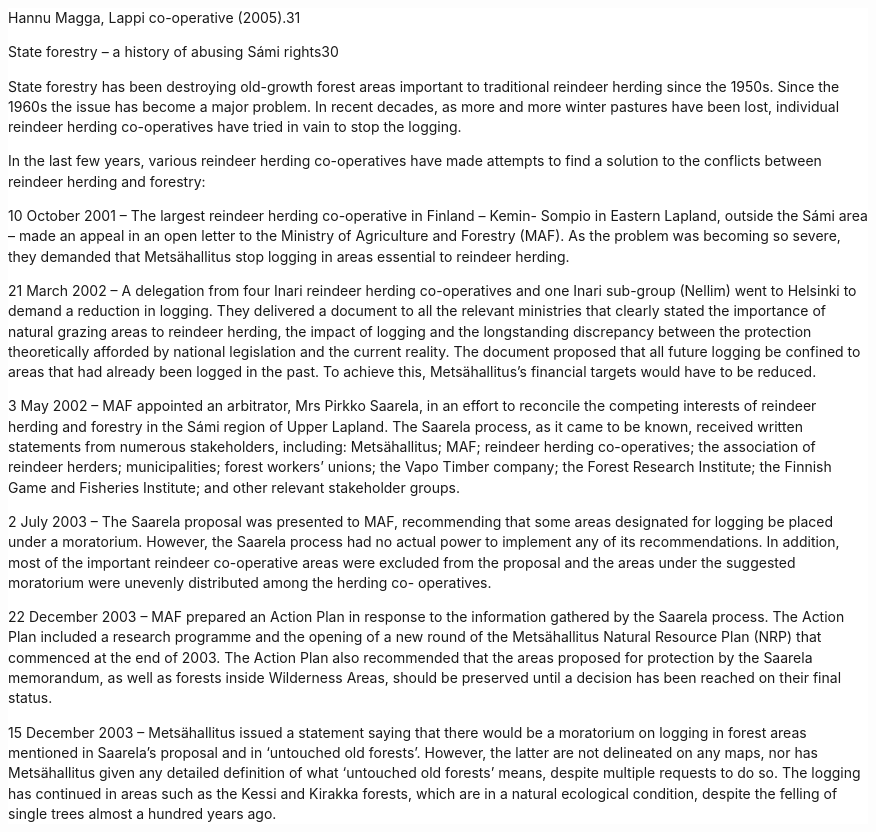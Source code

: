 Hannu Magga,
Lappi co-operative (2005).31

State forestry – a history of abusing Sámi rights30

State forestry has been destroying old-growth forest areas important to traditional
reindeer herding since the 1950s. Since the 1960s the issue has become a major problem.
In recent decades, as more and more winter pastures have been lost, individual reindeer
herding co-operatives have tried in vain to stop the logging.

In the last few years, various reindeer herding co-operatives have made attempts to find
a solution to the conflicts between reindeer herding and forestry:

10 October 2001 – The largest reindeer herding co-operative in Finland – Kemin-
Sompio in Eastern Lapland, outside the Sámi area – made an appeal in an open letter to
the Ministry of Agriculture and Forestry (MAF). As the problem was becoming so severe,
they demanded that Metsähallitus stop logging in areas essential to reindeer herding.

21 March 2002 – A delegation from four Inari reindeer herding co-operatives and
one Inari sub-group (Nellim) went to Helsinki to demand a reduction in logging. They
delivered a document to all the relevant ministries that clearly stated the importance
of natural grazing areas to reindeer herding, the impact of logging and the longstanding
discrepancy between the protection theoretically afforded by national legislation and the
current reality. The document proposed that all future logging be confined to areas that
had already been logged in the past. To achieve this, Metsähallitus’s financial targets would
have to be reduced.

3 May 2002 – MAF appointed an arbitrator, Mrs Pirkko Saarela, in an effort to reconcile
the competing interests of reindeer herding and forestry in the Sámi region of Upper
Lapland. The Saarela process, as it came to be known, received written statements from
numerous stakeholders, including: Metsähallitus; MAF; reindeer herding co-operatives; the
association of reindeer herders; municipalities; forest workers’ unions; the Vapo Timber
company; the Forest Research Institute; the Finnish Game and Fisheries Institute; and
other relevant stakeholder groups.

2 July 2003 – The Saarela proposal was presented to MAF, recommending that some
areas designated for logging be placed under a moratorium. However, the Saarela process
had no actual power to implement any of its recommendations. In addition, most of the
important reindeer co-operative areas were excluded from the proposal and the areas
under the suggested moratorium were unevenly distributed among the herding co-
operatives.

22 December 2003 – MAF prepared an Action Plan in response to the information
gathered by the Saarela process. The Action Plan included a research programme and
the opening of a new round of the Metsähallitus Natural Resource Plan (NRP) that
commenced at the end of 2003. The Action Plan also recommended that the areas
proposed for protection by the Saarela memorandum, as well as forests inside Wilderness
Areas, should be preserved until a decision has been reached on their final status.

15 December 2003 – Metsähallitus issued a statement saying that there would be a
moratorium on logging in forest areas mentioned in Saarela’s proposal and in ‘untouched
old forests’. However, the latter are not delineated on any maps, nor has Metsähallitus
given any detailed definition of what ‘untouched old forests’ means, despite multiple
requests to do so. The logging has continued in areas such as the Kessi and Kirakka
forests, which are in a natural ecological condition, despite the felling of single trees
almost a hundred years ago.
